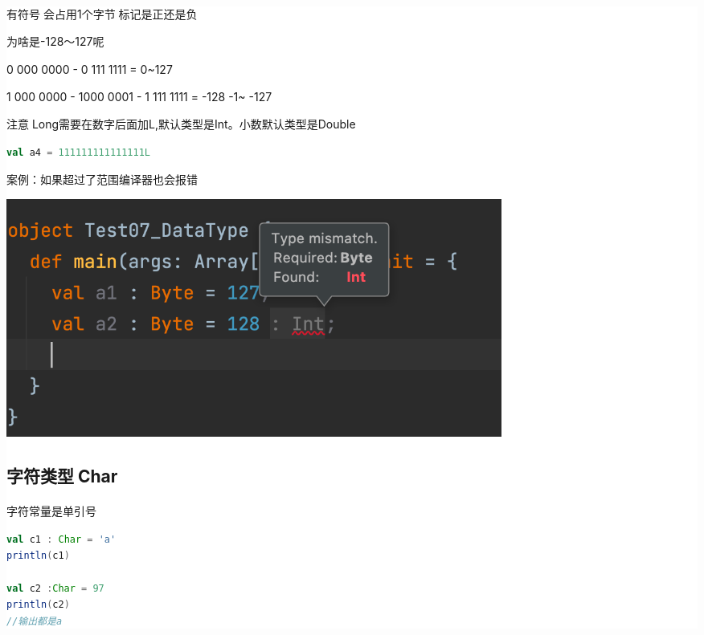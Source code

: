 有符号 会占用1个字节 标记是正还是负



为啥是-128～127呢

0 000 0000 - 0 111 1111 = 0~127

1 000 0000 - 1000 0001 - 1 111 1111 = -128  -1~ -127



注意 Long需要在数字后面加L,默认类型是Int。小数默认类型是Double

```scala
val a4 = 111111111111111L
```



案例：如果超过了范围编译器也会报错

<img src="picture/image-20220811162113693.png" alt="image-20220811162113693" style="zoom:67%;" />



## 字符类型 Char

字符常量是单引号

```scala
val c1 : Char = 'a'
println(c1)

val c2 :Char = 97
println(c2)
//输出都是a
```
